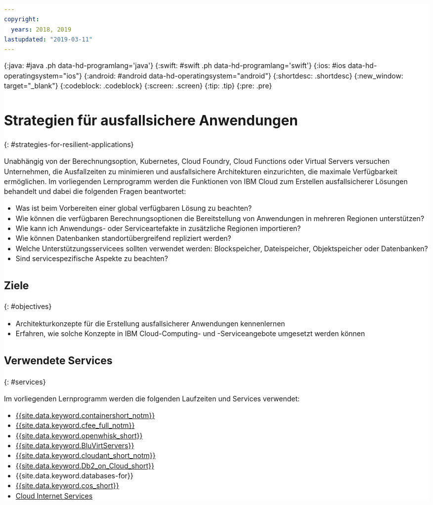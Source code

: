 ```yaml
---
copyright:
  years: 2018, 2019
lastupdated: "2019-03-11"
---
```


{:java: #java .ph data-hd-programlang='java'}
{:swift: #swift .ph data-hd-programlang='swift'}
{:ios: #ios data-hd-operatingsystem="ios"}
{:android: #android data-hd-operatingsystem="android"}
{:shortdesc: .shortdesc}
{:new_window: target="_blank"}
{:codeblock: .codeblock}
{:screen: .screen}
{:tip: .tip}
{:pre: .pre}

# Strategien für ausfallsichere Anwendungen
{: #strategies-for-resilient-applications}

Unabhängig von der Berechnungsoption, Kubernetes, Cloud Foundry, Cloud Functions oder Virtual Servers versuchen Unternehmen, die Ausfallzeiten zu minimieren und ausfallsichere Architekturen einzurichten, die maximale Verfügbarkeit ermöglichen. Im vorliegenden Lernprogramm werden die Funktionen von IBM Cloud zum Erstellen ausfallsicherer Lösungen behandelt und dabei die folgenden Fragen beantwortet:

- Was ist beim Vorbereiten einer global verfügbaren Lösung zu beachten?
- Wie können die verfügbaren Berechnungsoptionen die Bereitstellung von Anwendungen in mehreren Regionen unterstützen?
- Wie kann ich Anwendungs- oder Serviceartefakte in zusätzliche Regionen importieren?
- Wie können Datenbanken standortübergreifend repliziert werden?
- Welche Unterstützungsservicees sollten verwendet werden: Blockspeicher, Dateispeicher, Objektspeicher oder Datenbanken?
- Sind servicespezifische Aspekte zu beachten?

## Ziele
{: #objectives}

* Architekturkonzepte für die Erstellung ausfallsicherer Anwendungen kennenlernen
* Erfahren, wie solche Konzepte in IBM Cloud-Computing- und -Serviceangebote umgesetzt werden können

## Verwendete Services
{: #services}

Im vorliegenden Lernprogramm werden die folgenden Laufzeiten und Services verwendet:
* [{{site.data.keyword.containershort_notm}}](https://{DomainName}/containers-kubernetes/catalog/cluster)
* [{{site.data.keyword.cfee_full_notm}}](https://{DomainName}/cfadmin/create)
* [{{site.data.keyword.openwhisk_short}}](https://{DomainName}/openwhisk)
* [{{site.data.keyword.BluVirtServers}}](https://{DomainName}/catalog/infrastructure/virtual-server-group)
* [{{site.data.keyword.cloudant_short_notm}}](https://{DomainName}/catalog/services/cloudant)
* [{{site.data.keyword.Db2_on_Cloud_short}}](https://{DomainName}/catalog/services/db2)
* {{site.data.keyword.databases-for}}
* [{{site.data.keyword.cos_short}}](https://{DomainName}/catalog/services/cloud-object-storage)
* [Cloud Internet Services](https://{DomainName}/catalog/services/internet-services)

